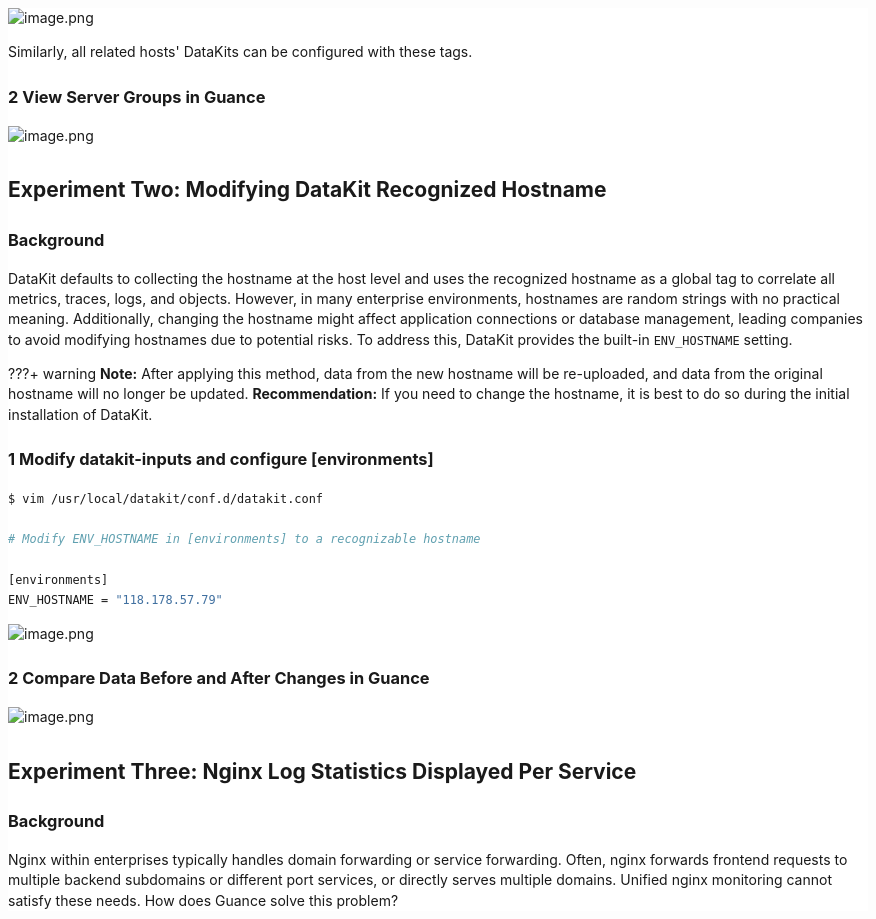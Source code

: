 ![image.png](../images/tag-1.png)

Similarly, all related hosts' DataKits can be configured with these tags.

### 2 View Server Groups in Guance

![image.png](../images/tag-2.png)

## Experiment Two: Modifying DataKit Recognized Hostname

### Background

DataKit defaults to collecting the hostname at the host level and uses the recognized hostname as a global tag to correlate all metrics, traces, logs, and objects. However, in many enterprise environments, hostnames are random strings with no practical meaning. Additionally, changing the hostname might affect application connections or database management, leading companies to avoid modifying hostnames due to potential risks. To address this, DataKit provides the built-in `ENV_HOSTNAME` setting.

???+ warning
    **Note:** After applying this method, data from the new hostname will be re-uploaded, and data from the original hostname will no longer be updated.
    **Recommendation:** If you need to change the hostname, it is best to do so during the initial installation of DataKit.

### 1 Modify datakit-inputs and configure [environments]

```bash
$ vim /usr/local/datakit/conf.d/datakit.conf

# Modify ENV_HOSTNAME in [environments] to a recognizable hostname

[environments]
ENV_HOSTNAME = "118.178.57.79"
```

![image.png](../images/tag-3.png)

### 2 Compare Data Before and After Changes in Guance

![image.png](../images/tag-4.png)

## Experiment Three: Nginx Log Statistics Displayed Per Service

### Background

Nginx within enterprises typically handles domain forwarding or service forwarding. Often, nginx forwards frontend requests to multiple backend subdomains or different port services, or directly serves multiple domains. Unified nginx monitoring cannot satisfy these needs. How does Guance solve this problem?
